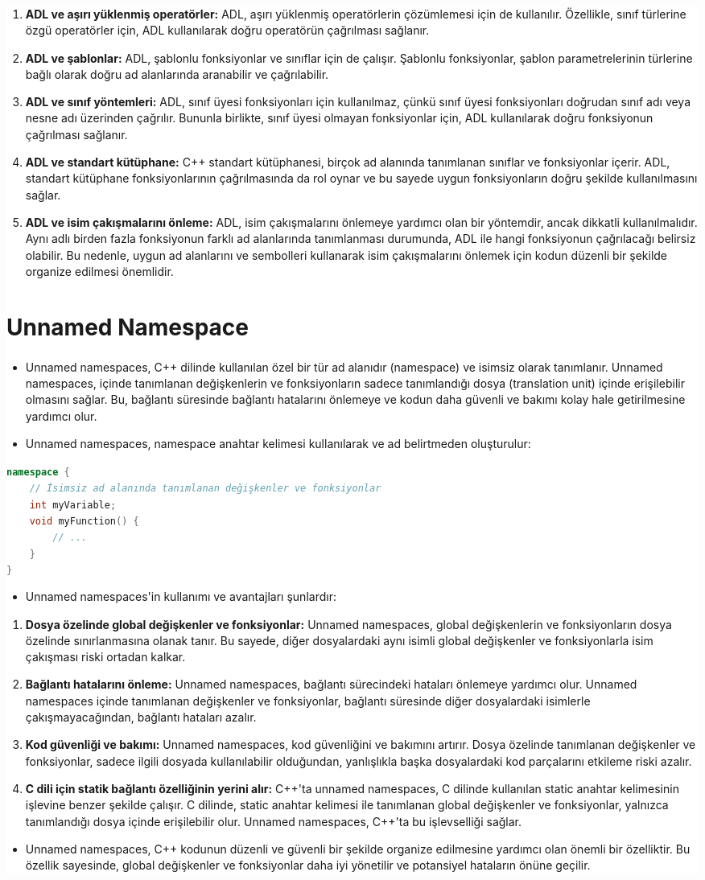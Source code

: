 1. **ADL ve aşırı yüklenmiş operatörler:** ADL, aşırı yüklenmiş operatörlerin çözümlemesi için de kullanılır. Özellikle, sınıf türlerine özgü operatörler için, ADL kullanılarak doğru operatörün çağrılması sağlanır.

2. **ADL ve şablonlar:** ADL, şablonlu fonksiyonlar ve sınıflar için de çalışır. Şablonlu fonksiyonlar, şablon parametrelerinin türlerine bağlı olarak doğru ad alanlarında aranabilir ve çağrılabilir.

3. **ADL ve sınıf yöntemleri:** ADL, sınıf üyesi fonksiyonları için kullanılmaz, çünkü sınıf üyesi fonksiyonları doğrudan sınıf adı veya nesne adı üzerinden çağrılır. Bununla birlikte, sınıf üyesi olmayan fonksiyonlar için, ADL kullanılarak doğru fonksiyonun çağrılması sağlanır.

4. **ADL ve standart kütüphane:** C++ standart kütüphanesi, birçok ad alanında tanımlanan sınıflar ve fonksiyonlar içerir. ADL, standart kütüphane fonksiyonlarının çağrılmasında da rol oynar ve bu sayede uygun fonksiyonların doğru şekilde kullanılmasını sağlar.

5. **ADL ve isim çakışmalarını önleme:** ADL, isim çakışmalarını önlemeye yardımcı olan bir yöntemdir, ancak dikkatli kullanılmalıdır. Aynı adlı birden fazla fonksiyonun farklı ad alanlarında tanımlanması durumunda, ADL ile hangi fonksiyonun çağrılacağı belirsiz olabilir. Bu nedenle, uygun ad alanlarını ve sembolleri kullanarak isim çakışmalarını önlemek için kodun düzenli bir şekilde organize edilmesi önemlidir.

# Unnamed Namespace

- Unnamed namespaces, C++ dilinde kullanılan özel bir tür ad alanıdır (namespace) ve isimsiz olarak tanımlanır. Unnamed namespaces, içinde tanımlanan değişkenlerin ve fonksiyonların sadece tanımlandığı dosya (translation unit) içinde erişilebilir olmasını sağlar. Bu, bağlantı süresinde bağlantı hatalarını önlemeye ve kodun daha güvenli ve bakımı kolay hale getirilmesine yardımcı olur.

- Unnamed namespaces, namespace anahtar kelimesi kullanılarak ve ad belirtmeden oluşturulur:

```CPP
namespace {
    // İsimsiz ad alanında tanımlanan değişkenler ve fonksiyonlar
    int myVariable;
    void myFunction() {
        // ...
    }
}

```

- Unnamed namespaces'in kullanımı ve avantajları şunlardır:

1. **Dosya özelinde global değişkenler ve fonksiyonlar:** Unnamed namespaces, global değişkenlerin ve fonksiyonların dosya özelinde sınırlanmasına olanak tanır. Bu sayede, diğer dosyalardaki aynı isimli global değişkenler ve fonksiyonlarla isim çakışması riski ortadan kalkar.
2. **Bağlantı hatalarını önleme:** Unnamed namespaces, bağlantı sürecindeki hataları önlemeye yardımcı olur. Unnamed namespaces içinde tanımlanan değişkenler ve fonksiyonlar, bağlantı süresinde diğer dosyalardaki isimlerle çakışmayacağından, bağlantı hataları azalır.

3. **Kod güvenliği ve bakımı:** Unnamed namespaces, kod güvenliğini ve bakımını artırır. Dosya özelinde tanımlanan değişkenler ve fonksiyonlar, sadece ilgili dosyada kullanılabilir olduğundan, yanlışlıkla başka dosyalardaki kod parçalarını etkileme riski azalır.

4. **C dili için statik bağlantı özelliğinin yerini alır:** C++'ta unnamed namespaces, C dilinde kullanılan static anahtar kelimesinin işlevine benzer şekilde çalışır. C dilinde, static anahtar kelimesi ile tanımlanan global değişkenler ve fonksiyonlar, yalnızca tanımlandığı dosya içinde erişilebilir olur. Unnamed namespaces, C++'ta bu işlevselliği sağlar.
- Unnamed namespaces, C++ kodunun düzenli ve güvenli bir şekilde organize edilmesine yardımcı olan önemli bir özelliktir. Bu özellik sayesinde, global değişkenler ve fonksiyonlar daha iyi yönetilir ve potansiyel hataların önüne geçilir.
